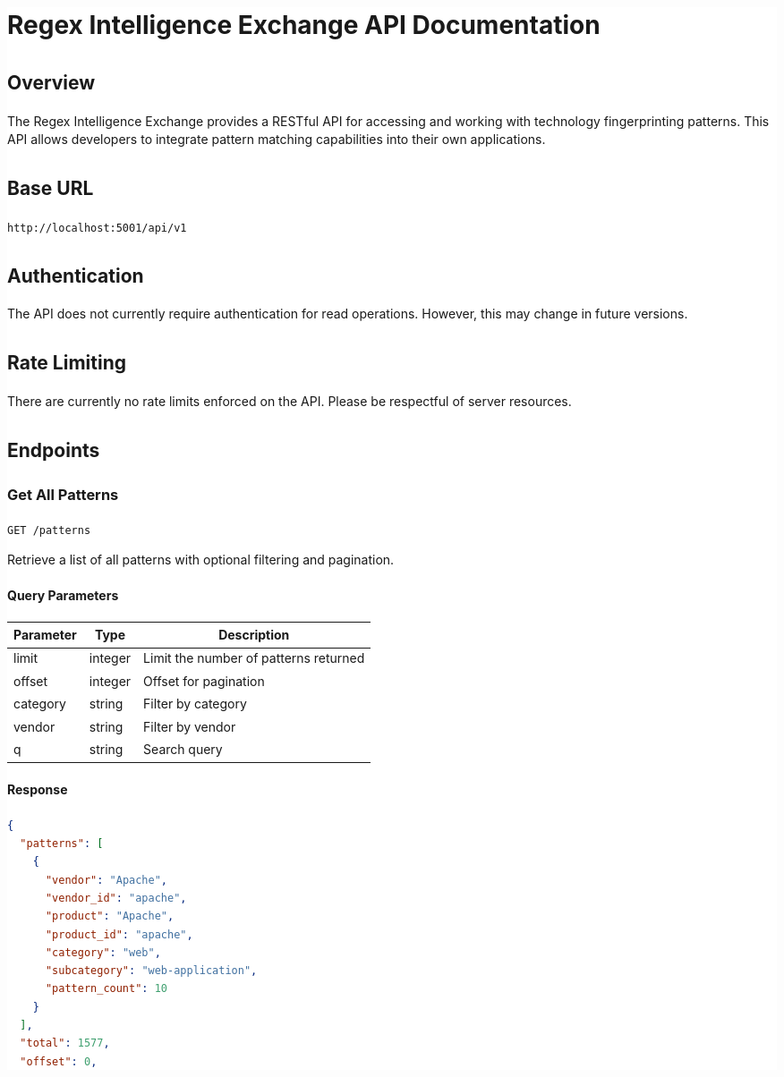 # Regex Intelligence Exchange API Documentation

## Overview

The Regex Intelligence Exchange provides a RESTful API for accessing and working with technology fingerprinting patterns. This API allows developers to integrate pattern matching capabilities into their own applications.

## Base URL

```
http://localhost:5001/api/v1
```

## Authentication

The API does not currently require authentication for read operations. However, this may change in future versions.

## Rate Limiting

There are currently no rate limits enforced on the API. Please be respectful of server resources.

## Endpoints

### Get All Patterns

```
GET /patterns
```

Retrieve a list of all patterns with optional filtering and pagination.

#### Query Parameters

| Parameter | Type | Description |
|-----------|------|-------------|
| limit | integer | Limit the number of patterns returned |
| offset | integer | Offset for pagination |
| category | string | Filter by category |
| vendor | string | Filter by vendor |
| q | string | Search query |

#### Response

```json
{
  "patterns": [
    {
      "vendor": "Apache",
      "vendor_id": "apache",
      "product": "Apache",
      "product_id": "apache",
      "category": "web",
      "subcategory": "web-application",
      "pattern_count": 10
    }
  ],
  "total": 1577,
  "offset": 0,
```